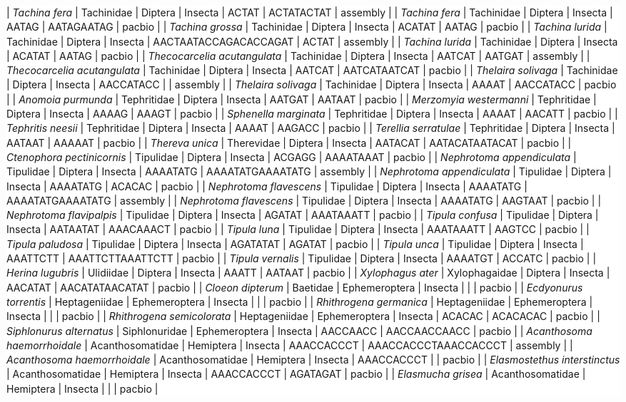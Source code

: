| *Tachina fera* | Tachinidae | Diptera | Insecta | ACTAT | ACTATACTAT | assembly |
| *Tachina fera* | Tachinidae | Diptera | Insecta | AATAG | AATAGAATAG | pacbio |
| *Tachina grossa* | Tachinidae | Diptera | Insecta | ACATAT | AATAG | pacbio |
| *Tachina lurida* | Tachinidae | Diptera | Insecta | AACTAATACCAGACACCAGAT | ACTAT | assembly |
| *Tachina lurida* | Tachinidae | Diptera | Insecta | ACATAT | AATAG | pacbio |
| *Thecocarcelia acutangulata* | Tachinidae | Diptera | Insecta | AATCAT | AATGAT | assembly |
| *Thecocarcelia acutangulata* | Tachinidae | Diptera | Insecta | AATCAT | AATCATAATCAT | pacbio |
| *Thelaira solivaga* | Tachinidae | Diptera | Insecta | AACCATACC |  | assembly |
| *Thelaira solivaga* | Tachinidae | Diptera | Insecta | AAAAT | AACCATACC | pacbio |
| *Anomoia purmunda* | Tephritidae | Diptera | Insecta | AATGAT | AATAAT | pacbio |
| *Merzomyia westermanni* | Tephritidae | Diptera | Insecta | AAAAG | AAAGT | pacbio |
| *Sphenella marginata* | Tephritidae | Diptera | Insecta | AAAAT | AACATT | pacbio |
| *Tephritis neesii* | Tephritidae | Diptera | Insecta | AAAAT | AAGACC | pacbio |
| *Terellia serratulae* | Tephritidae | Diptera | Insecta | AATAAT | AAAAAT | pacbio |
| *Thereva unica* | Therevidae | Diptera | Insecta | AATACAT | AATACATAATACAT | pacbio |
| *Ctenophora pectinicornis* | Tipulidae | Diptera | Insecta | ACGAGG | AAAATAAAT | pacbio |
| *Nephrotoma appendiculata* | Tipulidae | Diptera | Insecta | AAAATATG | AAAATATGAAAATATG | assembly |
| *Nephrotoma appendiculata* | Tipulidae | Diptera | Insecta | AAAATATG | ACACAC | pacbio |
| *Nephrotoma flavescens* | Tipulidae | Diptera | Insecta | AAAATATG | AAAATATGAAAATATG | assembly |
| *Nephrotoma flavescens* | Tipulidae | Diptera | Insecta | AAAATATG | AAGTAAT | pacbio |
| *Nephrotoma flavipalpis* | Tipulidae | Diptera | Insecta | AGATAT | AAATAAATT | pacbio |
| *Tipula confusa* | Tipulidae | Diptera | Insecta | AATAATAT | AAACAAACT | pacbio |
| *Tipula luna* | Tipulidae | Diptera | Insecta | AAATAAATT | AAGTCC | pacbio |
| *Tipula paludosa* | Tipulidae | Diptera | Insecta | AGATATAT | AGATAT | pacbio |
| *Tipula unca* | Tipulidae | Diptera | Insecta | AAATTCTT | AAATTCTTAAATTCTT | pacbio |
| *Tipula vernalis* | Tipulidae | Diptera | Insecta | AAAATGT | ACCATC | pacbio |
| *Herina lugubris* | Ulidiidae | Diptera | Insecta | AAATT | AATAAT | pacbio |
| *Xylophagus ater* | Xylophagaidae | Diptera | Insecta | AACATAT | AACATATAACATAT | pacbio |
| *Cloeon dipterum* | Baetidae | Ephemeroptera | Insecta |  |  | pacbio |
| *Ecdyonurus torrentis* | Heptageniidae | Ephemeroptera | Insecta |  |  | pacbio |
| *Rhithrogena germanica* | Heptageniidae | Ephemeroptera | Insecta |  |  | pacbio |
| *Rhithrogena semicolorata* | Heptageniidae | Ephemeroptera | Insecta | ACACAC | ACACACAC | pacbio |
| *Siphlonurus alternatus* | Siphlonuridae | Ephemeroptera | Insecta | AACCAACC | AACCAACCAACC | pacbio |
| *Acanthosoma haemorrhoidale* | Acanthosomatidae | Hemiptera | Insecta | AAACCACCCT | AAACCACCCTAAACCACCCT | assembly |
| *Acanthosoma haemorrhoidale* | Acanthosomatidae | Hemiptera | Insecta | AAACCACCCT |  | pacbio |
| *Elasmostethus interstinctus* | Acanthosomatidae | Hemiptera | Insecta | AAACCACCCT | AGATAGAT | pacbio |
| *Elasmucha grisea* | Acanthosomatidae | Hemiptera | Insecta |  |  | pacbio |